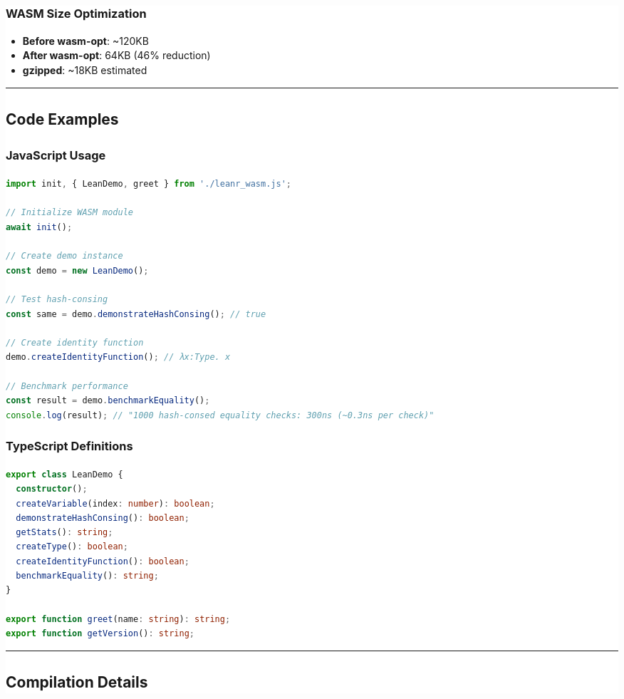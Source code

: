 ### WASM Size Optimization

- **Before wasm-opt**: ~120KB
- **After wasm-opt**: 64KB (46% reduction)
- **gzipped**: ~18KB estimated

---

## Code Examples

### JavaScript Usage

```javascript
import init, { LeanDemo, greet } from './leanr_wasm.js';

// Initialize WASM module
await init();

// Create demo instance
const demo = new LeanDemo();

// Test hash-consing
const same = demo.demonstrateHashConsing(); // true

// Create identity function
demo.createIdentityFunction(); // λx:Type. x

// Benchmark performance
const result = demo.benchmarkEquality();
console.log(result); // "1000 hash-consed equality checks: 300ns (~0.3ns per check)"
```

### TypeScript Definitions

```typescript
export class LeanDemo {
  constructor();
  createVariable(index: number): boolean;
  demonstrateHashConsing(): boolean;
  getStats(): string;
  createType(): boolean;
  createIdentityFunction(): boolean;
  benchmarkEquality(): string;
}

export function greet(name: string): string;
export function getVersion(): string;
```

---

## Compilation Details
